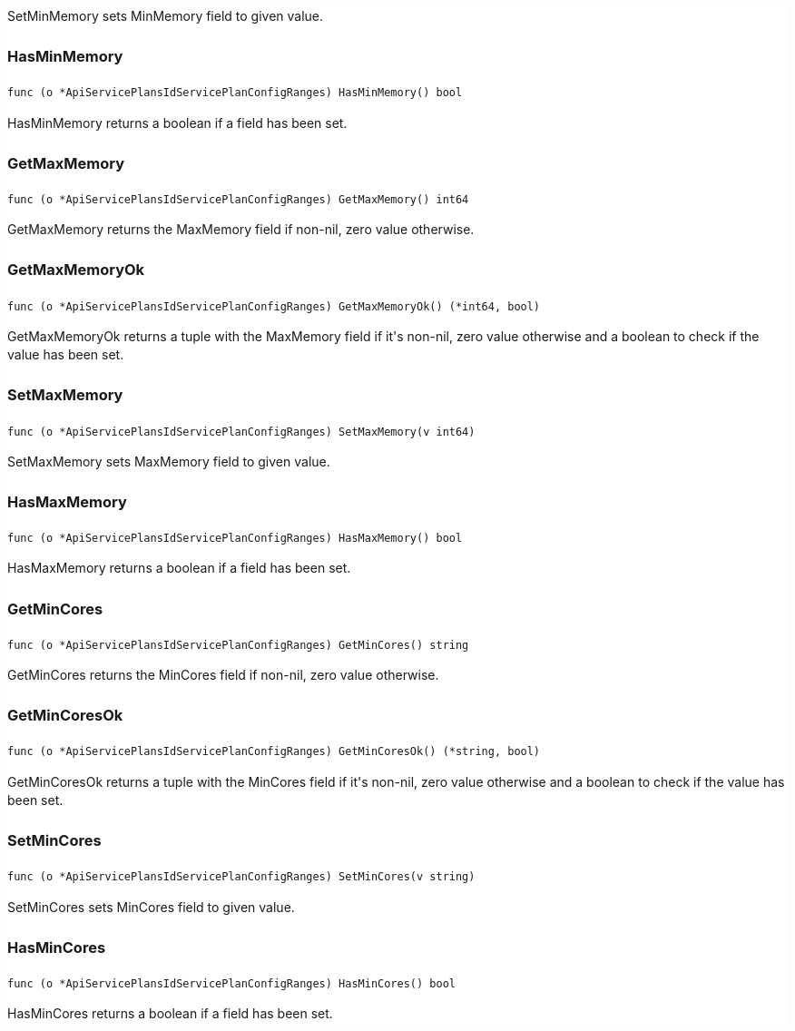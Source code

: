 SetMinMemory sets MinMemory field to given value.

### HasMinMemory

`func (o *ApiServicePlansIdServicePlanConfigRanges) HasMinMemory() bool`

HasMinMemory returns a boolean if a field has been set.

### GetMaxMemory

`func (o *ApiServicePlansIdServicePlanConfigRanges) GetMaxMemory() int64`

GetMaxMemory returns the MaxMemory field if non-nil, zero value otherwise.

### GetMaxMemoryOk

`func (o *ApiServicePlansIdServicePlanConfigRanges) GetMaxMemoryOk() (*int64, bool)`

GetMaxMemoryOk returns a tuple with the MaxMemory field if it's non-nil, zero value otherwise
and a boolean to check if the value has been set.

### SetMaxMemory

`func (o *ApiServicePlansIdServicePlanConfigRanges) SetMaxMemory(v int64)`

SetMaxMemory sets MaxMemory field to given value.

### HasMaxMemory

`func (o *ApiServicePlansIdServicePlanConfigRanges) HasMaxMemory() bool`

HasMaxMemory returns a boolean if a field has been set.

### GetMinCores

`func (o *ApiServicePlansIdServicePlanConfigRanges) GetMinCores() string`

GetMinCores returns the MinCores field if non-nil, zero value otherwise.

### GetMinCoresOk

`func (o *ApiServicePlansIdServicePlanConfigRanges) GetMinCoresOk() (*string, bool)`

GetMinCoresOk returns a tuple with the MinCores field if it's non-nil, zero value otherwise
and a boolean to check if the value has been set.

### SetMinCores

`func (o *ApiServicePlansIdServicePlanConfigRanges) SetMinCores(v string)`

SetMinCores sets MinCores field to given value.

### HasMinCores

`func (o *ApiServicePlansIdServicePlanConfigRanges) HasMinCores() bool`

HasMinCores returns a boolean if a field has been set.
